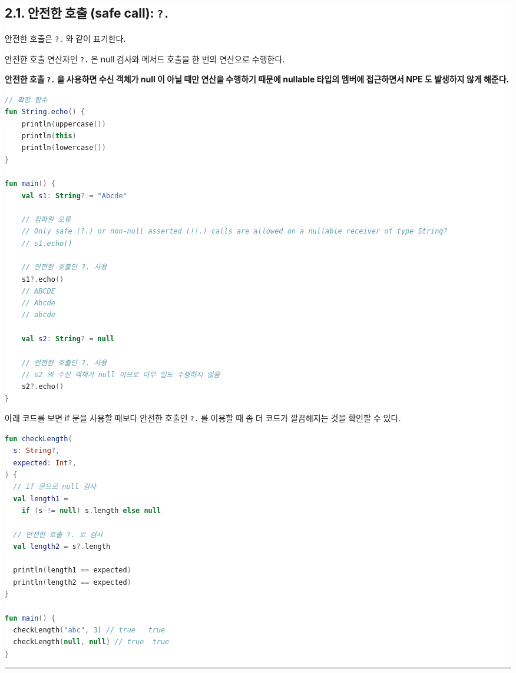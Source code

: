 ## 2.1. 안전한 호출 (safe call): `?.`

안전한 호출은 `?.` 와 같이 표기한다.

안전한 호출 연산자인 `?.` 은 null 검사와 메서드 호출을 한 번의 연산으로 수행한다.

**안전한 호출 `?.` 을 사용하면 수신 객체가 null 이 아닐 때만 연산을 수행하기 때문에 nullable 타입의 멤버에 접근하면서 NPE 도 발생하지 않게 해준다.**

```kotlin
// 확장 함수
fun String.echo() {
    println(uppercase())
    println(this)
    println(lowercase())
}

fun main() {
    val s1: String? = "Abcde"

    // 컴파일 오류
    // Only safe (?.) or non-null asserted (!!.) calls are allowed on a nullable receiver of type String?
    // s1.echo()

    // 안전한 호출인 ?. 사용
    s1?.echo()
    // ABCDE
    // Abcde
    // abcde

    val s2: String? = null
    
    // 안전한 호출인 ?. 사용
    // s2 의 수신 객체가 null 이므로 아무 일도 수행하지 않음
    s2?.echo()
}
```

아래 코드를 보면 if 문을 사용할 때보다 안전한 호출인 `?.` 를 이용할 때 좀 더 코드가 깔끔해지는 것을 확인할 수 있다.

```kotlin
fun checkLength(
  s: String?,
  expected: Int?,
) {
  // if 문으로 null 검사
  val length1 =
    if (s != null) s.length else null

  // 안전한 호출 ?. 로 검사
  val length2 = s?.length

  println(length1 == expected)
  println(length2 == expected)
}

fun main() {
  checkLength("abc", 3) // true   true
  checkLength(null, null) // true  true
}
```

---